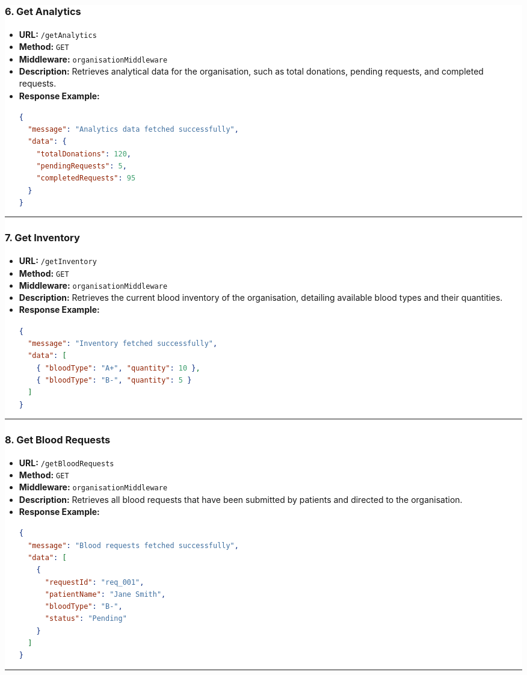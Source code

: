 
### 6. Get Analytics

- **URL:** `/getAnalytics`
- **Method:** `GET`
- **Middleware:** `organisationMiddleware`
- **Description:** Retrieves analytical data for the organisation, such as total donations, pending requests, and completed requests.
- **Response Example:**
  ```json
  {
    "message": "Analytics data fetched successfully",
    "data": {
      "totalDonations": 120,
      "pendingRequests": 5,
      "completedRequests": 95
    }
  }
  ```

---

### 7. Get Inventory

- **URL:** `/getInventory`
- **Method:** `GET`
- **Middleware:** `organisationMiddleware`
- **Description:** Retrieves the current blood inventory of the organisation, detailing available blood types and their quantities.
- **Response Example:**
  ```json
  {
    "message": "Inventory fetched successfully",
    "data": [
      { "bloodType": "A+", "quantity": 10 },
      { "bloodType": "B-", "quantity": 5 }
    ]
  }
  ```

---

### 8. Get Blood Requests

- **URL:** `/getBloodRequests`
- **Method:** `GET`
- **Middleware:** `organisationMiddleware`
- **Description:** Retrieves all blood requests that have been submitted by patients and directed to the organisation.
- **Response Example:**
  ```json
  {
    "message": "Blood requests fetched successfully",
    "data": [
      {
        "requestId": "req_001",
        "patientName": "Jane Smith",
        "bloodType": "B-",
        "status": "Pending"
      }
    ]
  }
  ```

---